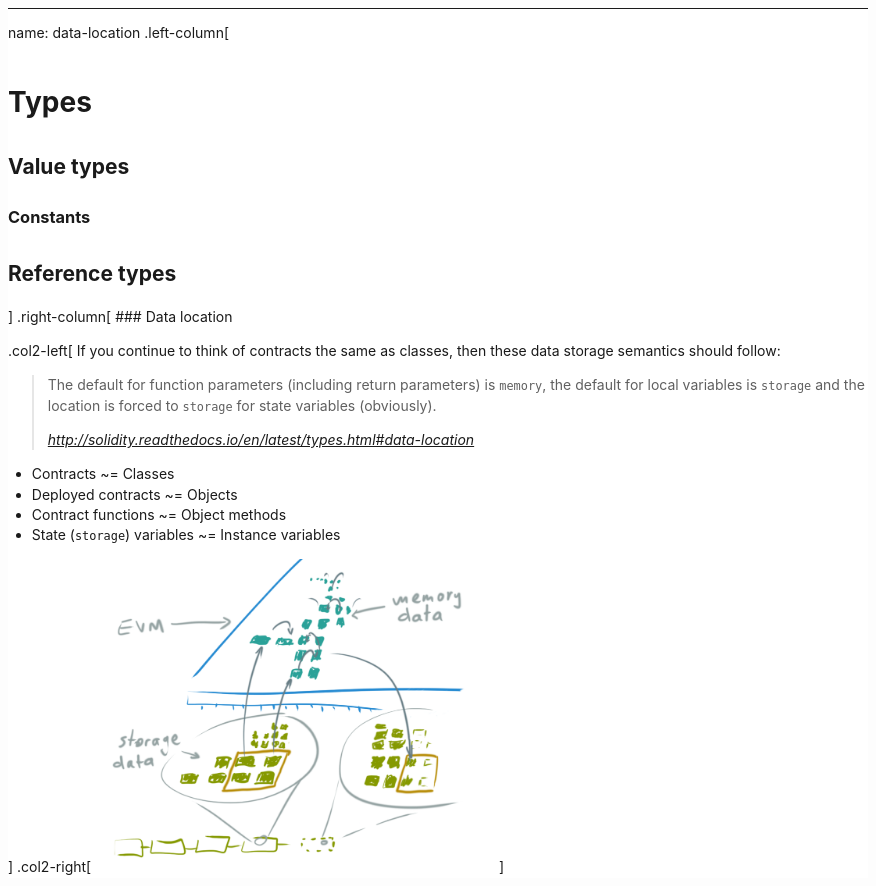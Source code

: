 


---
name: data-location
.left-column[
<h1>Types</h1>
<h2>Value types</h2>
<h3>Constants</h3>
<h2>Reference types</h2>
]
.right-column[
### Data location

.col2-left[
If you continue to think of contracts the same as classes, then these data storage semantics should follow:

> The default for function parameters (including return parameters) is `memory`, the default for local variables is `storage` and the location is forced to `storage` for state variables (obviously).
>
> <cite>http://solidity.readthedocs.io/en/latest/types.html#data-location</cite>

- Contracts ~= Classes
- Deployed contracts ~= Objects
- Contract functions ~= Object methods
- State (`storage`) variables ~= Instance variables

]
.col2-right[
<img src="res/storage-ref-types.png" width="400" />
]